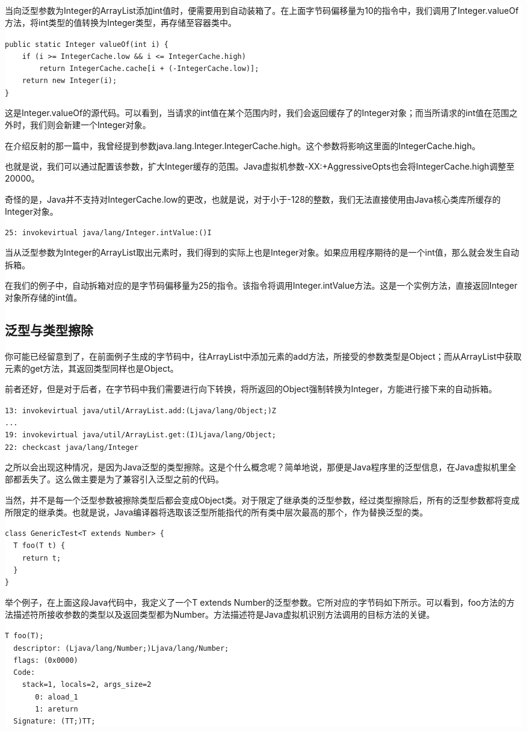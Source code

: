 当向泛型参数为Integer的ArrayList添加int值时，便需要用到自动装箱了。在上面字节码偏移量为10的指令中，我们调用了Integer.valueOf方法，将int类型的值转换为Integer类型，再存储至容器类中。

```
public static Integer valueOf(int i) {
    if (i >= IntegerCache.low && i <= IntegerCache.high)
        return IntegerCache.cache[i + (-IntegerCache.low)];
    return new Integer(i);
}
```

这是Integer.valueOf的源代码。可以看到，当请求的int值在某个范围内时，我们会返回缓存了的Integer对象；而当所请求的int值在范围之外时，我们则会新建一个Integer对象。

在介绍反射的那一篇中，我曾经提到参数java.lang.Integer.IntegerCache.high。这个参数将影响这里面的IntegerCache.high。

也就是说，我们可以通过配置该参数，扩大Integer缓存的范围。Java虚拟机参数-XX:+AggressiveOpts也会将IntegerCache.high调整至20000。

奇怪的是，Java并不支持对IntegerCache.low的更改，也就是说，对于小于-128的整数，我们无法直接使用由Java核心类库所缓存的Integer对象。

```
25: invokevirtual java/lang/Integer.intValue:()I
```

当从泛型参数为Integer的ArrayList取出元素时，我们得到的实际上也是Integer对象。如果应用程序期待的是一个int值，那么就会发生自动拆箱。

在我们的例子中，自动拆箱对应的是字节码偏移量为25的指令。该指令将调用Integer.intValue方法。这是一个实例方法，直接返回Integer对象所存储的int值。

## 泛型与类型擦除

你可能已经留意到了，在前面例子生成的字节码中，往ArrayList中添加元素的add方法，所接受的参数类型是Object；而从ArrayList中获取元素的get方法，其返回类型同样也是Object。

前者还好，但是对于后者，在字节码中我们需要进行向下转换，将所返回的Object强制转换为Integer，方能进行接下来的自动拆箱。

```
13: invokevirtual java/util/ArrayList.add:(Ljava/lang/Object;)Z
...
19: invokevirtual java/util/ArrayList.get:(I)Ljava/lang/Object;
22: checkcast java/lang/Integer
```

之所以会出现这种情况，是因为Java泛型的类型擦除。这是个什么概念呢？简单地说，那便是Java程序里的泛型信息，在Java虚拟机里全部都丢失了。这么做主要是为了兼容引入泛型之前的代码。

当然，并不是每一个泛型参数被擦除类型后都会变成Object类。对于限定了继承类的泛型参数，经过类型擦除后，所有的泛型参数都将变成所限定的继承类。也就是说，Java编译器将选取该泛型所能指代的所有类中层次最高的那个，作为替换泛型的类。

```
class GenericTest<T extends Number> {
  T foo(T t) {
    return t;
  }
}
```

举个例子，在上面这段Java代码中，我定义了一个T extends Number的泛型参数。它所对应的字节码如下所示。可以看到，foo方法的方法描述符所接收参数的类型以及返回类型都为Number。方法描述符是Java虚拟机识别方法调用的目标方法的关键。

```
T foo(T);
  descriptor: (Ljava/lang/Number;)Ljava/lang/Number;
  flags: (0x0000)
  Code:
    stack=1, locals=2, args_size=2
       0: aload_1
       1: areturn
  Signature: (TT;)TT;
```
